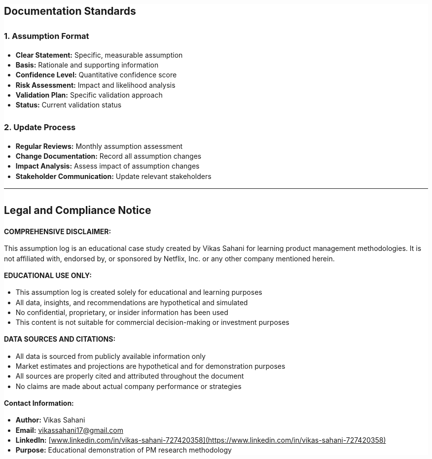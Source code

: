 ## Documentation Standards

### 1. Assumption Format
- **Clear Statement:** Specific, measurable assumption
- **Basis:** Rationale and supporting information
- **Confidence Level:** Quantitative confidence score
- **Risk Assessment:** Impact and likelihood analysis
- **Validation Plan:** Specific validation approach
- **Status:** Current validation status

### 2. Update Process
- **Regular Reviews:** Monthly assumption assessment
- **Change Documentation:** Record all assumption changes
- **Impact Analysis:** Assess impact of assumption changes
- **Stakeholder Communication:** Update relevant stakeholders

---

## Legal and Compliance Notice

**COMPREHENSIVE DISCLAIMER:**

This assumption log is an educational case study created by Vikas Sahani for learning product management methodologies. It is not affiliated with, endorsed by, or sponsored by Netflix, Inc. or any other company mentioned herein.

**EDUCATIONAL USE ONLY:**
- This assumption log is created solely for educational and learning purposes
- All data, insights, and recommendations are hypothetical and simulated
- No confidential, proprietary, or insider information has been used
- This content is not suitable for commercial decision-making or investment purposes

**DATA SOURCES AND CITATIONS:**
- All data is sourced from publicly available information only
- Market estimates and projections are hypothetical and for demonstration purposes
- All sources are properly cited and attributed throughout the document
- No claims are made about actual company performance or strategies

**Contact Information:**
- **Author:** Vikas Sahani
- **Email:** vikassahani17@gmail.com
- **LinkedIn:** [www.linkedin.com/in/vikas-sahani-727420358](https://www.linkedin.com/in/vikas-sahani-727420358)
- **Purpose:** Educational demonstration of PM research methodology
